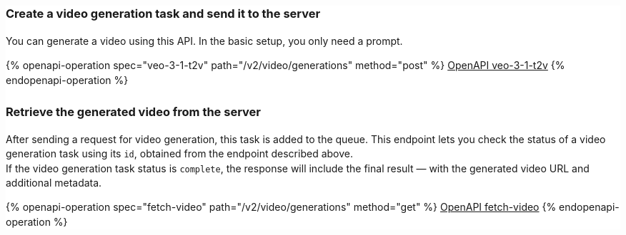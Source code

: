 ### Create a video generation task and send it to the server

You can generate a video using this API. In the basic setup, you only need a prompt.&#x20;

{% openapi-operation spec="veo-3-1-t2v" path="/v2/video/generations" method="post" %}
[OpenAPI veo-3-1-t2v](https://raw.githubusercontent.com/aimlapi/api-docs/refs/heads/main/docs/api-references/video-models/Google/veo-3.1-t2v.json)
{% endopenapi-operation %}

### Retrieve the generated video from the server



After sending a request for video generation, this task is added to the queue. This endpoint lets you check the status of a video generation task using its `id`, obtained from the endpoint described above.\
If the video generation task status is `complete`, the response will include the final result — with the generated video URL and additional metadata.

{% openapi-operation spec="fetch-video" path="/v2/video/generations" method="get" %}
[OpenAPI fetch-video](https://raw.githubusercontent.com/aimlapi/api-docs/refs/heads/main/docs/api-references/video-models/Google/veo-3.1-t2v-pair.json)
{% endopenapi-operation %}
